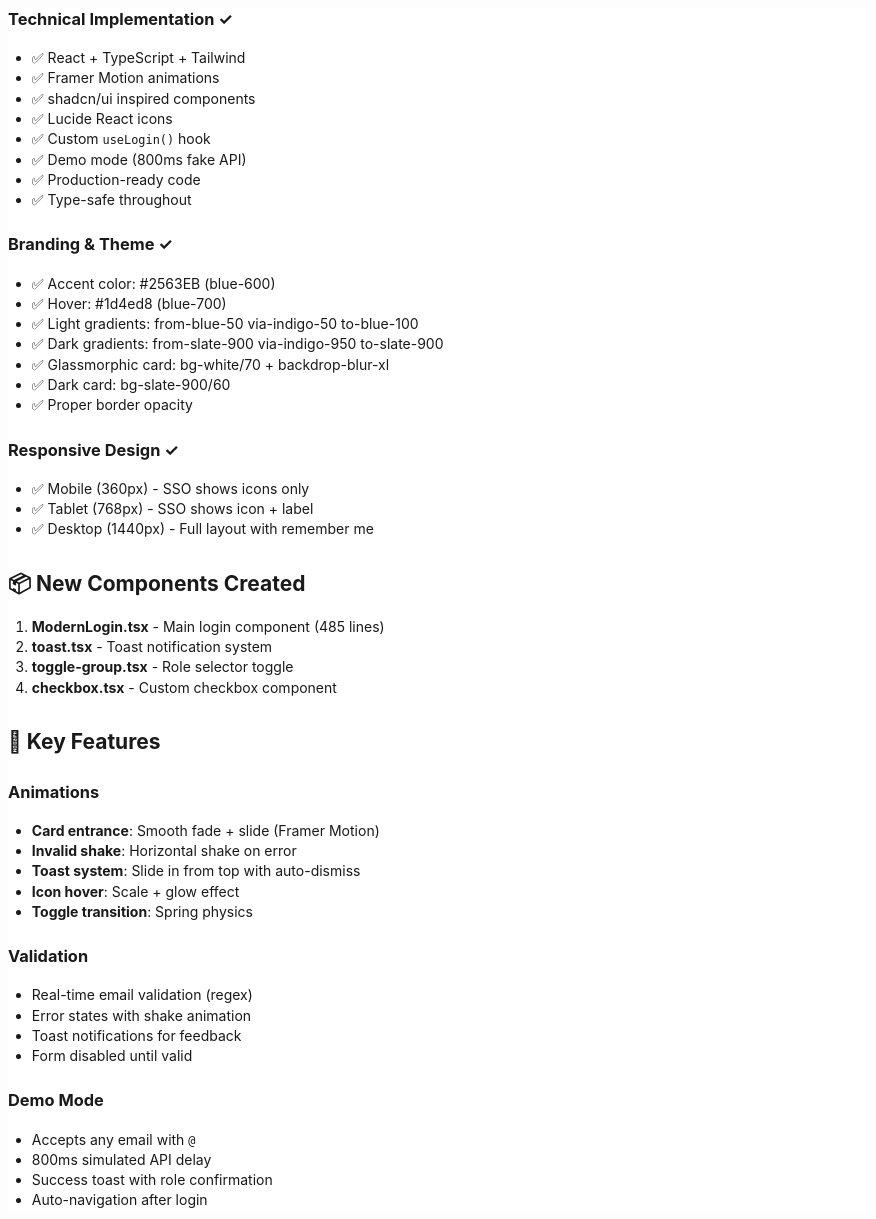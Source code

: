 ### Technical Implementation ✓
- ✅ React + TypeScript + Tailwind
- ✅ Framer Motion animations
- ✅ shadcn/ui inspired components
- ✅ Lucide React icons
- ✅ Custom `useLogin()` hook
- ✅ Demo mode (800ms fake API)
- ✅ Production-ready code
- ✅ Type-safe throughout

### Branding & Theme ✓
- ✅ Accent color: #2563EB (blue-600)
- ✅ Hover: #1d4ed8 (blue-700)
- ✅ Light gradients: from-blue-50 via-indigo-50 to-blue-100
- ✅ Dark gradients: from-slate-900 via-indigo-950 to-slate-900
- ✅ Glassmorphic card: bg-white/70 + backdrop-blur-xl
- ✅ Dark card: bg-slate-900/60
- ✅ Proper border opacity

### Responsive Design ✓
- ✅ Mobile (360px) - SSO shows icons only
- ✅ Tablet (768px) - SSO shows icon + label
- ✅ Desktop (1440px) - Full layout with remember me

## 📦 New Components Created

1. **ModernLogin.tsx** - Main login component (485 lines)
2. **toast.tsx** - Toast notification system
3. **toggle-group.tsx** - Role selector toggle
4. **checkbox.tsx** - Custom checkbox component

## 🎨 Key Features

### Animations
- **Card entrance**: Smooth fade + slide (Framer Motion)
- **Invalid shake**: Horizontal shake on error
- **Toast system**: Slide in from top with auto-dismiss
- **Icon hover**: Scale + glow effect
- **Toggle transition**: Spring physics

### Validation
- Real-time email validation (regex)
- Error states with shake animation
- Toast notifications for feedback
- Form disabled until valid

### Demo Mode
- Accepts any email with `@`
- 800ms simulated API delay
- Success toast with role confirmation
- Auto-navigation after login
